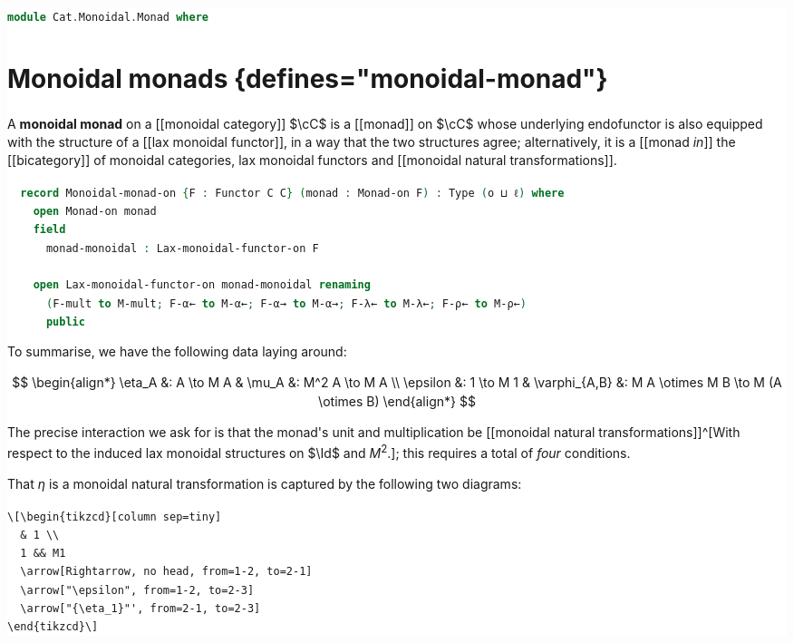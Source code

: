 

```agda
module Cat.Monoidal.Monad where
```

# Monoidal monads {defines="monoidal-monad"}



A **monoidal monad** on a [[monoidal category]] $\cC$ is a [[monad]] on
$\cC$ whose underlying endofunctor is also equipped with the structure
of a [[lax monoidal functor]], in a way that the two structures agree;
alternatively, it is a [[monad *in*]] the [[bicategory]] of
monoidal categories, lax monoidal functors and [[monoidal natural
transformations]].

```agda
  record Monoidal-monad-on {F : Functor C C} (monad : Monad-on F) : Type (o ⊔ ℓ) where
    open Monad-on monad
    field
      monad-monoidal : Lax-monoidal-functor-on F

    open Lax-monoidal-functor-on monad-monoidal renaming
      (F-mult to M-mult; F-α← to M-α←; F-α→ to M-α→; F-λ← to M-λ←; F-ρ← to M-ρ←)
      public
```

To summarise, we have the following data laying around:

$$
\begin{align*}
\eta_A &: A \to M A & \mu_A &: M^2 A \to M A \\
\epsilon &: 1 \to M 1 & \varphi_{A,B} &: M A \otimes M B \to M (A \otimes B)
\end{align*}
$$

The precise interaction we ask for is that the monad's unit and
multiplication be [[monoidal natural transformations]]^[With respect to
the induced lax monoidal structures on $\Id$ and $M^2$.]; this requires a
total of *four* conditions.

That $\eta$ is a monoidal natural transformation is captured by the
following two diagrams:

<div class="mathpar">

~~~{.quiver}
\[\begin{tikzcd}[column sep=tiny]
  & 1 \\
  1 && M1
  \arrow[Rightarrow, no head, from=1-2, to=2-1]
  \arrow["\epsilon", from=1-2, to=2-3]
  \arrow["{\eta_1}"', from=2-1, to=2-3]
\end{tikzcd}\]
~~~
